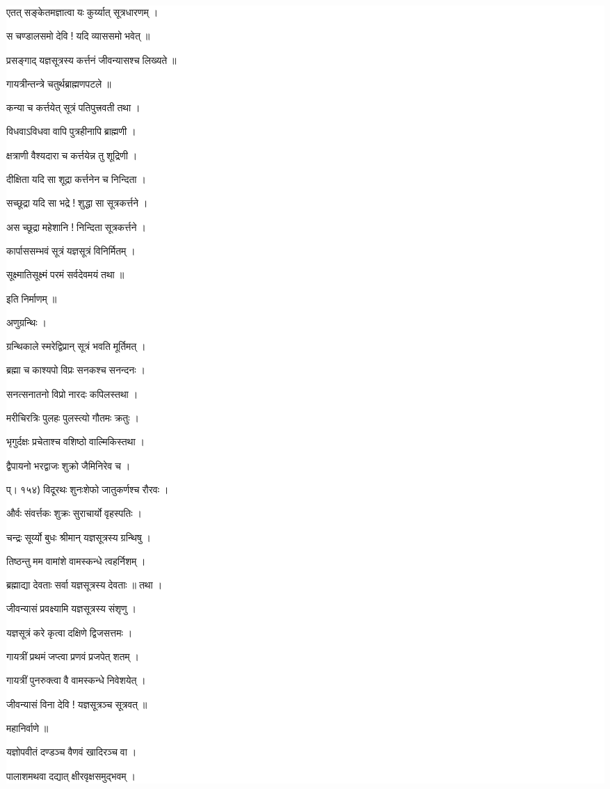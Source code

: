 एतत् सङ्केतमज्ञात्वा यः कुर्य्यात् सूत्रधारणम् ।   
  
स चण्डालसमो देवि ! यदि व्याससमो भवेत् ॥   
  
प्रसङ्गाद् यज्ञसूत्रस्य कर्त्तनं जीवन्यासश्च लिख्यते ॥   
  
गायत्रीन्तन्त्रे चतुर्थब्राह्मणपटले ॥   
  
कन्या च कर्त्तयेत् सूत्रं पतिपुत्त्रवती तथा ।   
  
विधवाऽविधवा वापि पुत्रहीनापि ब्राह्मणी ।   
  
क्षत्राणी वैश्यदारा च कर्त्तयेन्न तु शूद्रिणी ।   
  
दीक्षिता यदि सा शूद्रा कर्त्तनेन च निन्दिता ।   
  
सच्छूद्रा यदि सा भद्रे ! शुद्धा सा सूत्रकर्त्तने ।   
  
अस च्छूद्रा महेशानि ! निन्दिता सूत्रकर्त्तने ।   
  
कार्पाससम्भवं सूत्रं यज्ञसूत्रं विनिर्मितम् ।   
  
सूक्ष्मातिसूक्ष्मं परमं सर्वदेवमयं तथा ॥   
  
इति निर्माणम् ॥   
  
अणुग्रन्थिः ।   
  
ग्रन्थिकाले स्मरेद्विप्रान् सूत्रं भवति मूर्तिमत् ।   
  
ब्रह्मा च काश्यपो विप्रः सनकश्च सनन्दनः ।   
  
सनत्सनातनो विप्रो नारदः कपिलस्तथा ।   
  
मरीचिरत्रिः पुलहः पुलस्त्यो गौतमः क्रतुः ।   
  
भृगुर्दक्षः प्रचेताश्च वशिष्ठो वाल्मिकिस्तथा ।   
  
द्वैपायनो भरद्वाजः शुक्रो जैमिनिरेव च ।   
  
प्। १५४) विदूरथः शुनःशेफो जातुकर्णश्च रौरवः ।   
  
और्वः संवर्त्तकः शुक्रः सुराचार्यो वृहस्पतिः ।   
  
चन्द्रः सूर्य्यो बुधः श्रीमान् यज्ञसूत्रस्य ग्रन्थिषु ।   
  
तिष्ठन्तु मम वामांशे वामस्कन्धे त्वहर्निशम् ।   
  
ब्रह्माद्या देवताः सर्वा यज्ञसूत्रस्य देवताः ॥ तथा ।   
  
जीवन्यासं प्रवक्ष्यामि यज्ञसूत्रस्य संशृणु ।   
  
यज्ञसूत्रं करे कृत्वा दक्षिणे द्विजसत्तमः ।   
  
गायत्रीं प्रथमं जप्त्वा प्रणवं प्रजपेत् शतम् ।   
  
गायत्रीं पुनरुक्त्वा वै वामस्कन्धे निवेशयेत् ।   
  
जीवन्यासं विना देवि ! यज्ञसूत्रञ्च सूत्रवत् ॥   
  
महानिर्वाणे ॥   
  
यज्ञोपवीतं दण्डञ्च वैणवं खादिरञ्च वा ।   
  
पालाशमथवा दद्यात् क्षीरवृक्षसमुद्भवम् ।   
  